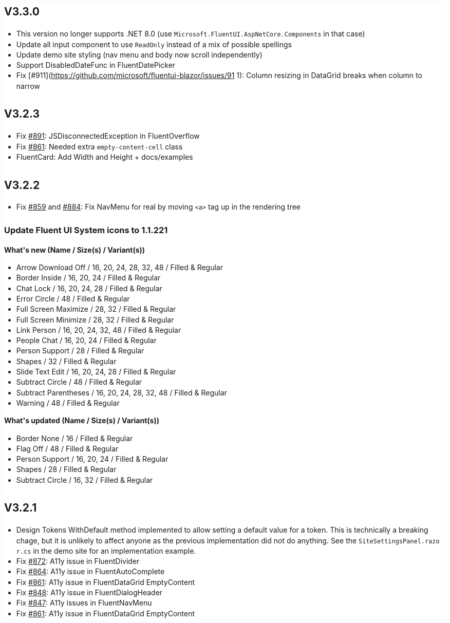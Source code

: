## V3.3.0
- This version no longer supports .NET 8.0 (use `Microsoft.FluentUI.AspNetCore.Components` in that case)
- Update all input component to use `ReadOnly` instead of a mix of possible spellings
- Update demo site styling (nav menu and body now scroll independently)
- Support DisabledDateFunc in FluentDatePicker 
- Fix [#911](https://github.com/microsoft/fluentui-blazor/issues/91	1): Column resizing in DataGrid breaks when column to narrow

## V3.2.3
- Fix [#891](https://github.com/microsoft/fluentui-blazor/issues/891): JSDisconnectedException in FluentOverflow
- Fix [#861](https://github.com/microsoft/fluentui-blazor/issues/861): Needed extra `empty-content-cell` class 
- FluentCard: Add Width and Height + docs/examples

## V3.2.2
- Fix [#859](https://github.com/microsoft/fluentui-blazor/issues/859) and [#884](https://github.com/microsoft/fluentui-blazor/issues/859): Fix NavMenu for real by moving `<a>` tag up in the rendering tree

### Update Fluent UI System icons to 1.1.221
**What's new (Name / Size(s) / Variant(s))**
- Arrow Download Off / 16, 20, 24, 28, 32, 48 / Filled & Regular
- Border Inside / 16, 20, 24 / Filled & Regular
- Chat Lock / 16, 20, 24, 28 / Filled & Regular
- Error Circle / 48 / Filled & Regular
- Full Screen Maximize / 28, 32 / Filled & Regular
- Full Screen Minimize / 28, 32 / Filled & Regular
- Link Person / 16, 20, 24, 32, 48 / Filled & Regular
- People Chat / 16, 20, 24 / Filled & Regular
- Person Support / 28 / Filled & Regular
- Shapes / 32 / Filled & Regular
- Slide Text Edit / 16, 20, 24, 28 / Filled & Regular
- Subtract Circle / 48 / Filled & Regular
- Subtract Parentheses / 16, 20, 24, 28, 32, 48 / Filled & Regular
- Warning / 48 / Filled & Regular

**What's updated (Name / Size(s) / Variant(s))**
- Border None / 16 / Filled & Regular
- Flag Off / 48 / Filled & Regular
- Person Support / 16, 20, 24 / Filled & Regular
- Shapes / 28 / Filled & Regular
- Subtract Circle / 16, 32 / Filled & Regular

## V3.2.1
- Design Tokens WithDefault method implemented to allow setting a default value for a token. This is technically a breaking chage, but it is unlikely to affect anyone as the previous implementation did not do anything. See the `SiteSettingsPanel.razor.cs` in the demo site for an implementation example.
- Fix [#872](https://github.com/microsoft/fluentui-blazor/issues/872): A11y issue in FluentDivider
- Fix [#864](https://github.com/microsoft/fluentui-blazor/issues/864): A11y issue in FluentAutoComplete
- Fix [#861](https://github.com/microsoft/fluentui-blazor/issues/861): A11y issue in FluentDataGrid EmptyContent
- Fix [#848](https://github.com/microsoft/fluentui-blazor/issues/848): A11y issue in FluentDialogHeader
- Fix [#847](https://github.com/microsoft/fluentui-blazor/issues/847): A11y issues in FluentNavMenu
- Fix [#861](https://github.com/microsoft/fluentui-blazor/issues/861): A11y issue in FluentDataGrid EmptyContent